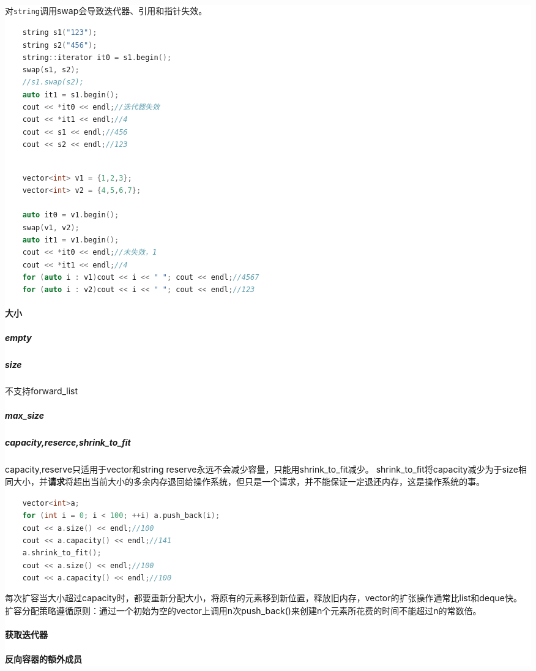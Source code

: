 对`string`调用swap会导致迭代器、引用和指针失效。
```cpp
    string s1("123");
    string s2("456");
    string::iterator it0 = s1.begin();
    swap(s1, s2);
    //s1.swap(s2);
    auto it1 = s1.begin();
    cout << *it0 << endl;//迭代器失效
    cout << *it1 << endl;//4
    cout << s1 << endl;//456
    cout << s2 << endl;//123
```
```cpp

    vector<int> v1 = {1,2,3};
    vector<int> v2 = {4,5,6,7};

    auto it0 = v1.begin();
    swap(v1, v2);
    auto it1 = v1.begin();
    cout << *it0 << endl;//未失效，1
    cout << *it1 << endl;//4
    for (auto i : v1)cout << i << " "; cout << endl;//4567
    for (auto i : v2)cout << i << " "; cout << endl;//123
```
#### 大小
##### empty

##### size
不支持forward_list
##### max_size

##### capacity,reserce,shrink_to_fit
capacity,reserve只适用于vector和string
reserve永远不会减少容量，只能用shrink_to_fit减少。
shrink_to_fit将capacity减少为于size相同大小，并**请求**将超出当前大小的多余内存退回给操作系统，但只是一个请求，并不能保证一定退还内存，这是操作系统的事。
```cpp
    vector<int>a;
    for (int i = 0; i < 100; ++i) a.push_back(i);
    cout << a.size() << endl;//100
    cout << a.capacity() << endl;//141
    a.shrink_to_fit();
    cout << a.size() << endl;//100
    cout << a.capacity() << endl;//100
```
每次扩容当大小超过capacity时，都要重新分配大小，将原有的元素移到新位置，释放旧内存，vector的扩张操作通常比list和deque快。
扩容分配策略遵循原则：通过一个初始为空的vector上调用n次push_back()来创建n个元素所花费的时间不能超过n的常数倍。

#### 获取迭代器

#### 反向容器的额外成员
